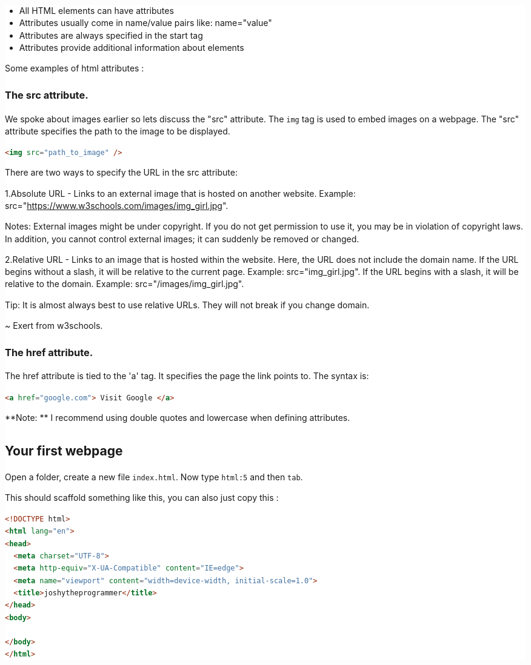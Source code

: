 - All HTML elements can have attributes
- Attributes usually come in name/value pairs like: name="value"
- Attributes are always specified in the start tag
- Attributes provide additional information about elements

Some examples of html attributes : 

### The src attribute.

We spoke about images earlier so lets discuss the "src" attribute. The `img` tag is used to embed images on a webpage. The "src" attribute specifies the path to the image to be displayed.

```html
<img src="path_to_image" />
```

There are two ways to specify the URL in the src attribute:

1.Absolute URL - Links to an external image that is hosted on another website. Example: src="https://www.w3schools.com/images/img_girl.jpg".

Notes: External images might be under copyright. If you do not get permission to use it, you may be in violation of copyright laws. In addition, you cannot control external images; it can suddenly be removed or changed.

2.Relative URL - Links to an image that is hosted within the website. Here, the URL does not include the domain name. If the URL begins without a slash, it will be relative to the current page. Example: src="img_girl.jpg". If the URL begins with a slash, it will be relative to the domain. Example: src="/images/img_girl.jpg".

Tip: It is almost always best to use relative URLs. They will not break if you change domain.

~ Exert from w3schools.

### The href attribute.

The href attribute is tied to the 'a' tag. It specifies the page the link points to. The syntax is:

```html
<a href="google.com"> Visit Google </a>
```

**Note: ** I recommend using double quotes and lowercase when defining attributes.


## Your first webpage

Open a folder, create a new file `index.html`. Now type `html:5` and then `tab`.

This should scaffold something like this, you can also just copy this : 

```html
<!DOCTYPE html>
<html lang="en">
<head>
  <meta charset="UTF-8">
  <meta http-equiv="X-UA-Compatible" content="IE=edge">
  <meta name="viewport" content="width=device-width, initial-scale=1.0">
  <title>joshytheprogrammer</title>
</head>
<body>
  
</body>
</html>
```
